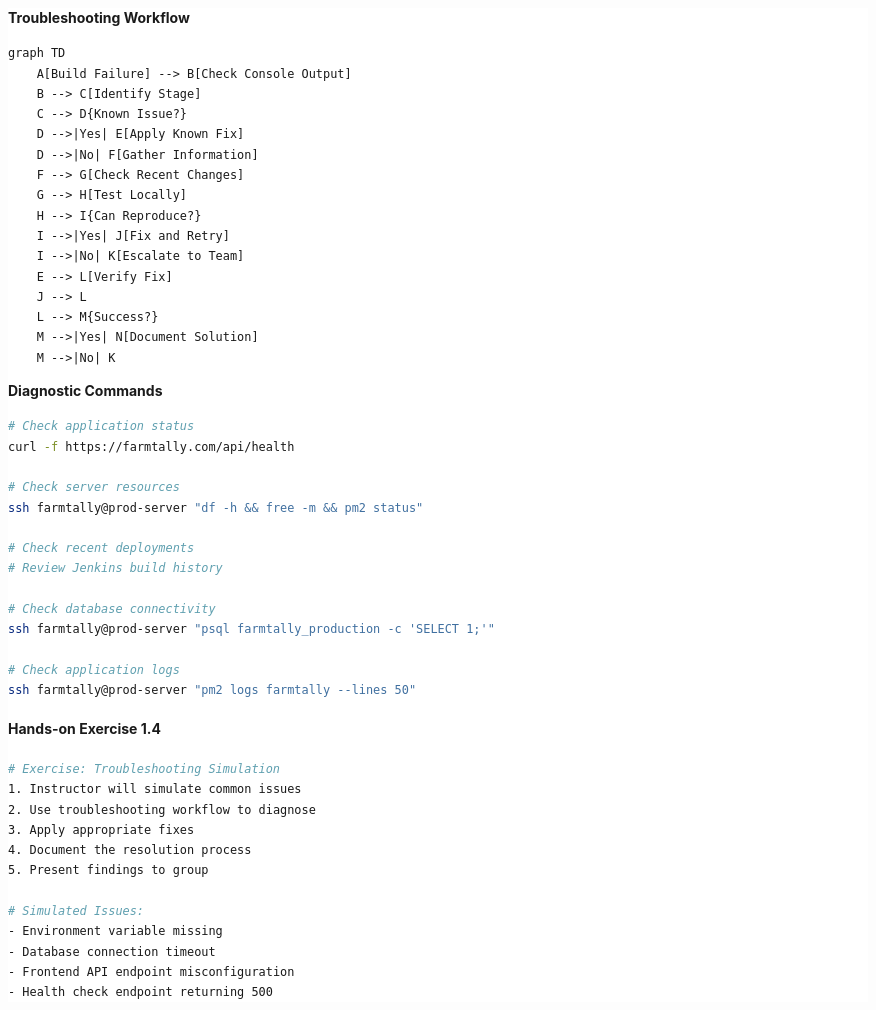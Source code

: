 **Troubleshooting Workflow**
```mermaid
graph TD
    A[Build Failure] --> B[Check Console Output]
    B --> C[Identify Stage]
    C --> D{Known Issue?}
    D -->|Yes| E[Apply Known Fix]
    D -->|No| F[Gather Information]
    F --> G[Check Recent Changes]
    G --> H[Test Locally]
    H --> I{Can Reproduce?}
    I -->|Yes| J[Fix and Retry]
    I -->|No| K[Escalate to Team]
    E --> L[Verify Fix]
    J --> L
    L --> M{Success?}
    M -->|Yes| N[Document Solution]
    M -->|No| K
```

**Diagnostic Commands**
```bash
# Check application status
curl -f https://farmtally.com/api/health

# Check server resources
ssh farmtally@prod-server "df -h && free -m && pm2 status"

# Check recent deployments
# Review Jenkins build history

# Check database connectivity
ssh farmtally@prod-server "psql farmtally_production -c 'SELECT 1;'"

# Check application logs
ssh farmtally@prod-server "pm2 logs farmtally --lines 50"
```

#### Hands-on Exercise 1.4
```bash
# Exercise: Troubleshooting Simulation
1. Instructor will simulate common issues
2. Use troubleshooting workflow to diagnose
3. Apply appropriate fixes
4. Document the resolution process
5. Present findings to group

# Simulated Issues:
- Environment variable missing
- Database connection timeout
- Frontend API endpoint misconfiguration
- Health check endpoint returning 500
```
